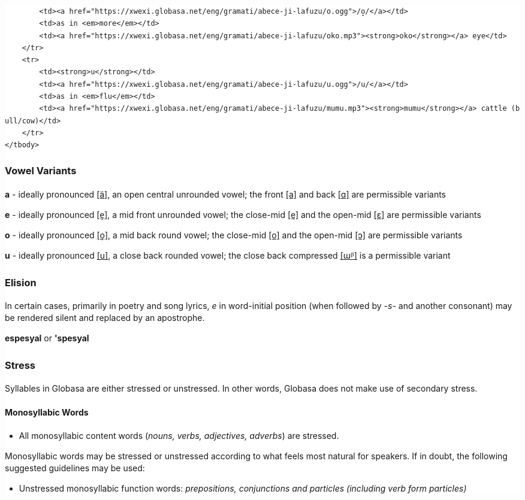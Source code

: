 			<td><a href="https://xwexi.globasa.net/eng/gramati/abece-ji-lafuzu/o.ogg">/o̞/</a></td>
			<td>as in <em>more</em></td>
			<td><a href="https://xwexi.globasa.net/eng/gramati/abece-ji-lafuzu/oko.mp3"><strong>oko</strong></a> eye</td>
		</tr>
		<tr>
			<td><strong>u</strong></td>
			<td><a href="https://xwexi.globasa.net/eng/gramati/abece-ji-lafuzu/u.ogg">/u/</a></td>
			<td>as in <em>flu</em></td>
			<td><a href="https://xwexi.globasa.net/eng/gramati/abece-ji-lafuzu/mumu.mp3"><strong>mumu</strong></a> cattle (bull/cow)</td>
		</tr>
	</tbody>
</table>
<h3>Vowel Variants</h3>
<p><strong>a</strong> - ideally pronounced <a href="https://en.wikipedia.org/wiki/Open_central_unrounded_vowel">[ä]</a>,
	an open central unrounded vowel; the front <a
		href="https://upload.wikimedia.org/wikipedia/commons/0/0e/PR-open_front_unrounded_vowel.ogg">[a]</a> and back <a
		href="https://upload.wikimedia.org/wikipedia/commons/e/e5/Open_back_unrounded_vowel.ogg">[ɑ]</a> are permissible
	variants</p>
<p><strong>e</strong> - ideally pronounced <a href="https://en.wikipedia.org/wiki/Mid_front_unrounded_vowel">[e̞]</a>, a
	mid front unrounded vowel; the close-mid <a
		href="https://upload.wikimedia.org/wikipedia/commons/6/6c/Close-mid_front_unrounded_vowel.ogg">[e]</a> and the
	open-mid <a href="https://upload.wikimedia.org/wikipedia/commons/7/71/Open-mid_front_unrounded_vowel.ogg">[ɛ]</a>
	are permissible variants</p>
<p><strong>o</strong> - ideally pronounced <a href="https://en.wikipedia.org/wiki/Mid_back_rounded_vowel">[o̞]</a>, a
	mid back round vowel; the close-mid <a
		href="https://upload.wikimedia.org/wikipedia/commons/8/84/Close-mid_back_rounded_vowel.ogg">[o]</a> and the
	open-mid <a href="https://upload.wikimedia.org/wikipedia/commons/d/d0/PR-open-mid_back_rounded_vowel.ogg">[ɔ]</a>
	are permissible variants</p>
<p><strong>u</strong> - ideally pronounced <a href="https://en.wikipedia.org/wiki/Close_back_rounded_vowel">[u]</a>, a
	close back rounded vowel; the close back compressed <a href="https://xwexi.globasa.net/eng/gramati/abece-ji-lafuzu/compressed_u.mp3">[ɯᵝ]</a>
	is a permissible variant</p>
<h3>Elision</h3>
<p>In certain cases, primarily in poetry and song lyrics, <em>e</em> in word-initial position (when followed by
	<em>-s-</em> and another consonant) may be rendered silent and replaced by an apostrophe. </p>
<p><strong>espesyal</strong> or <strong>'spesyal</strong></p>
<h3>Stress</h3>
<p>Syllables in Globasa are either stressed or unstressed. In other words, Globasa does not make use of secondary
	stress. </p>
<h4>Monosyllabic Words</h4>
<ul>
	<li>All monosyllabic content words (<em>nouns, verbs, adjectives, adverbs</em>) are stressed. </li>
</ul>
<p>Monosyllabic words may be stressed or unstressed according to what feels most natural for speakers. If in doubt, the
	following suggested guidelines may be used:</p>
<ul>
	<li>Unstressed monosyllabic function words: <em>prepositions, conjunctions and particles (including verb form
			particles)</em></li>